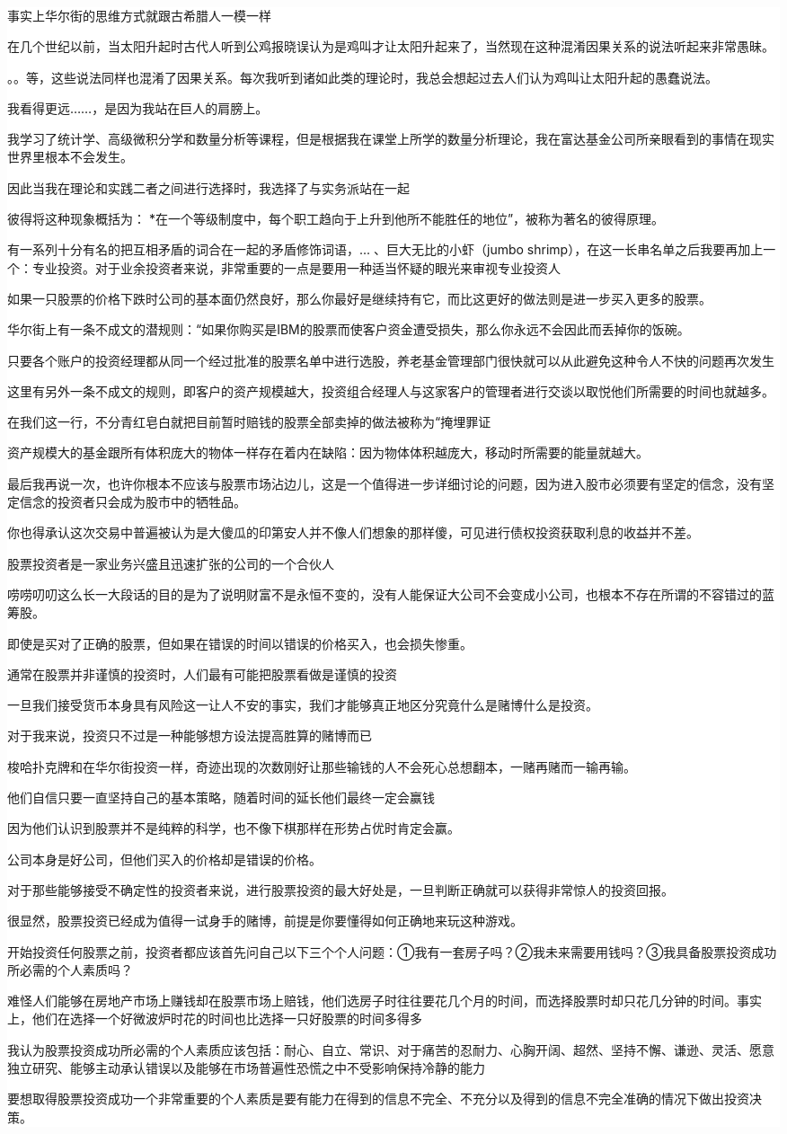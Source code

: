 事实上华尔街的思维方式就跟古希腊人一模一样

在几个世纪以前，当太阳升起时古代人听到公鸡报晓误认为是鸡叫才让太阳升起来了，当然现在这种混淆因果关系的说法听起来非常愚昧。

。。等，这些说法同样也混淆了因果关系。每次我听到诸如此类的理论时，我总会想起过去人们认为鸡叫让太阳升起的愚蠢说法。

我看得更远……，是因为我站在巨人的肩膀上。

我学习了统计学、高级微积分学和数量分析等课程，但是根据我在课堂上所学的数量分析理论，我在富达基金公司所亲眼看到的事情在现实世界里根本不会发生。

因此当我在理论和实践二者之间进行选择时，我选择了与实务派站在一起

彼得将这种现象概括为： *在一个等级制度中，每个职工趋向于上升到他所不能胜任的地位”，被称为著名的彼得原理。

有一系列十分有名的把互相矛盾的词合在一起的矛盾修饰词语，... 、巨大无比的小虾（jumbo shrimp），在这一长串名单之后我要再加上一个：专业投资。对于业余投资者来说，非常重要的一点是要用一种适当怀疑的眼光来审视专业投资人

如果一只股票的价格下跌时公司的基本面仍然良好，那么你最好是继续持有它，而比这更好的做法则是进一步买入更多的股票。

华尔街上有一条不成文的潜规则：“如果你购买是IBM的股票而使客户资金遭受损失，那么你永远不会因此而丢掉你的饭碗。

只要各个账户的投资经理都从同一个经过批准的股票名单中进行选股，养老基金管理部门很快就可以从此避免这种令人不快的问题再次发生

这里有另外一条不成文的规则，即客户的资产规模越大，投资组合经理人与这家客户的管理者进行交谈以取悦他们所需要的时间也就越多。

在我们这一行，不分青红皂白就把目前暂时赔钱的股票全部卖掉的做法被称为“掩埋罪证

资产规模大的基金跟所有体积庞大的物体一样存在着内在缺陷：因为物体体积越庞大，移动时所需要的能量就越大。

最后我再说一次，也许你根本不应该与股票市场沾边儿，这是一个值得进一步详细讨论的问题，因为进入股市必须要有坚定的信念，没有坚定信念的投资者只会成为股市中的牺牲品。

你也得承认这次交易中普遍被认为是大傻瓜的印第安人并不像人们想象的那样傻，可见进行债权投资获取利息的收益并不差。

股票投资者是一家业务兴盛且迅速扩张的公司的一个合伙人

唠唠叨叨这么长一大段话的目的是为了说明财富不是永恒不变的，没有人能保证大公司不会变成小公司，也根本不存在所谓的不容错过的蓝筹股。

即使是买对了正确的股票，但如果在错误的时间以错误的价格买入，也会损失惨重。

通常在股票并非谨慎的投资时，人们最有可能把股票看做是谨慎的投资

一旦我们接受货币本身具有风险这一让人不安的事实，我们才能够真正地区分究竟什么是赌博什么是投资。

对于我来说，投资只不过是一种能够想方设法提高胜算的赌博而已

梭哈扑克牌和在华尔街投资一样，奇迹出现的次数刚好让那些输钱的人不会死心总想翻本，一赌再赌而一输再输。

他们自信只要一直坚持自己的基本策略，随着时间的延长他们最终一定会赢钱

因为他们认识到股票并不是纯粹的科学，也不像下棋那样在形势占优时肯定会赢。

公司本身是好公司，但他们买入的价格却是错误的价格。

对于那些能够接受不确定性的投资者来说，进行股票投资的最大好处是，一旦判断正确就可以获得非常惊人的投资回报。

很显然，股票投资已经成为值得一试身手的赌博，前提是你要懂得如何正确地来玩这种游戏。

开始投资任何股票之前，投资者都应该首先问自己以下三个个人问题：①我有一套房子吗？②我未来需要用钱吗？③我具备股票投资成功所必需的个人素质吗？

难怪人们能够在房地产市场上赚钱却在股票市场上赔钱，他们选房子时往往要花几个月的时间，而选择股票时却只花几分钟的时间。事实上，他们在选择一个好微波炉时花的时间也比选择一只好股票的时间多得多

我认为股票投资成功所必需的个人素质应该包括：耐心、自立、常识、对于痛苦的忍耐力、心胸开阔、超然、坚持不懈、谦逊、灵活、愿意独立研究、能够主动承认错误以及能够在市场普遍性恐慌之中不受影响保持冷静的能力

要想取得股票投资成功一个非常重要的个人素质是要有能力在得到的信息不完全、不充分以及得到的信息不完全准确的情况下做出投资决策。
